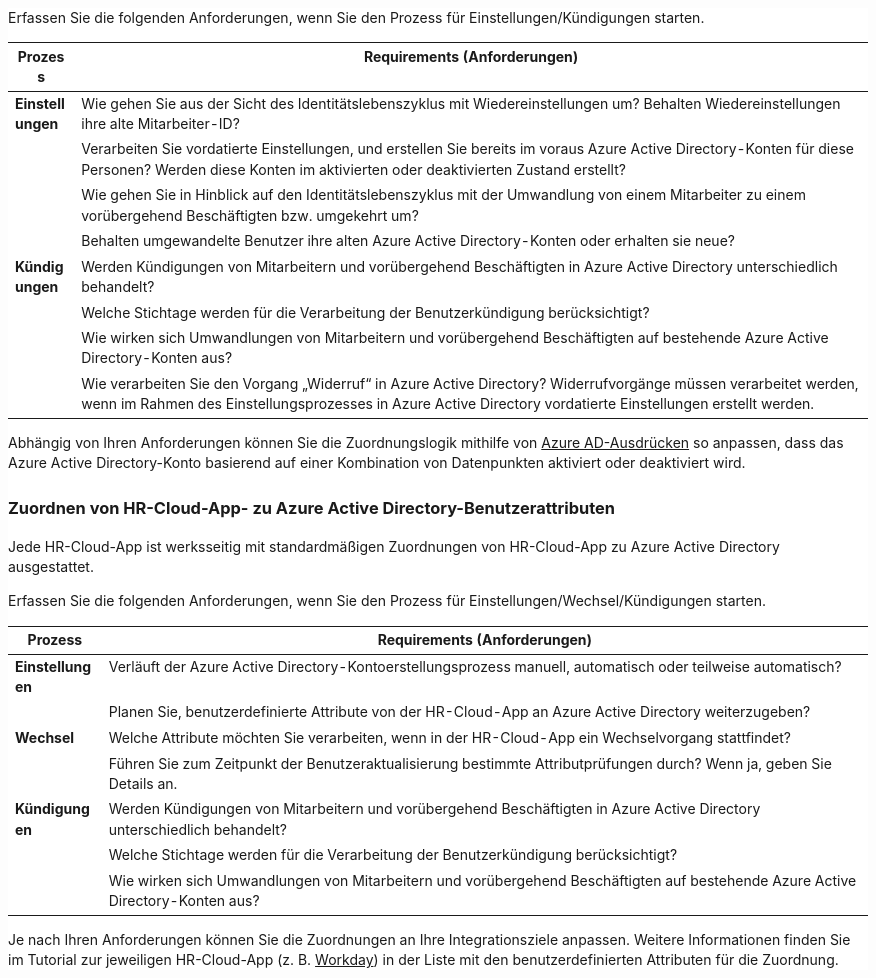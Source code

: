 Erfassen Sie die folgenden Anforderungen, wenn Sie den Prozess für Einstellungen/Kündigungen starten.

| Prozess | Requirements (Anforderungen) |
| - | - |
| **Einstellungen** | Wie gehen Sie aus der Sicht des Identitätslebenszyklus mit Wiedereinstellungen um? Behalten Wiedereinstellungen ihre alte Mitarbeiter-ID? |
| | Verarbeiten Sie vordatierte Einstellungen, und erstellen Sie bereits im voraus Azure Active Directory-Konten für diese Personen? Werden diese Konten im aktivierten oder deaktivierten Zustand erstellt? |
| | Wie gehen Sie in Hinblick auf den Identitätslebenszyklus mit der Umwandlung von einem Mitarbeiter zu einem vorübergehend Beschäftigten bzw. umgekehrt um? |
| | Behalten umgewandelte Benutzer ihre alten Azure Active Directory-Konten oder erhalten sie neue? |
| **Kündigungen** | Werden Kündigungen von Mitarbeitern und vorübergehend Beschäftigten in Azure Active Directory unterschiedlich behandelt? |
| | Welche Stichtage werden für die Verarbeitung der Benutzerkündigung berücksichtigt? |
| | Wie wirken sich Umwandlungen von Mitarbeitern und vorübergehend Beschäftigten auf bestehende Azure Active Directory-Konten aus? |
| | Wie verarbeiten Sie den Vorgang „Widerruf“ in Azure Active Directory? Widerrufvorgänge müssen verarbeitet werden, wenn im Rahmen des Einstellungsprozesses in Azure Active Directory vordatierte Einstellungen erstellt werden. |

Abhängig von Ihren Anforderungen können Sie die Zuordnungslogik mithilfe von [Azure AD-Ausdrücken](../app-provisioning/functions-for-customizing-application-data.md) so anpassen, dass das Azure Active Directory-Konto basierend auf einer Kombination von Datenpunkten aktiviert oder deaktiviert wird.

### <a name="map-cloud-hr-app-to-active-directory-user-attributes"></a>Zuordnen von HR-Cloud-App- zu Azure Active Directory-Benutzerattributen

Jede HR-Cloud-App ist werksseitig mit standardmäßigen Zuordnungen von HR-Cloud-App zu Azure Active Directory ausgestattet.

Erfassen Sie die folgenden Anforderungen, wenn Sie den Prozess für Einstellungen/Wechsel/Kündigungen starten.

| Prozess | Requirements (Anforderungen) |
| - | - |
| **Einstellungen** | Verläuft der Azure Active Directory-Kontoerstellungsprozess manuell, automatisch oder teilweise automatisch? |
| | Planen Sie, benutzerdefinierte Attribute von der HR-Cloud-App an Azure Active Directory weiterzugeben? |
| **Wechsel** | Welche Attribute möchten Sie verarbeiten, wenn in der HR-Cloud-App ein Wechselvorgang stattfindet? |
| | Führen Sie zum Zeitpunkt der Benutzeraktualisierung bestimmte Attributprüfungen durch? Wenn ja, geben Sie Details an. |
| **Kündigungen** | Werden Kündigungen von Mitarbeitern und vorübergehend Beschäftigten in Azure Active Directory unterschiedlich behandelt? |
| | Welche Stichtage werden für die Verarbeitung der Benutzerkündigung berücksichtigt? |
| | Wie wirken sich Umwandlungen von Mitarbeitern und vorübergehend Beschäftigten auf bestehende Azure Active Directory-Konten aus? |

Je nach Ihren Anforderungen können Sie die Zuordnungen an Ihre Integrationsziele anpassen. Weitere Informationen finden Sie im Tutorial zur jeweiligen HR-Cloud-App (z. B. [Workday](../saas-apps/workday-inbound-tutorial.md#planning-workday-to-active-directory-user-attribute-mapping-and-transformations)) in der Liste mit den benutzerdefinierten Attributen für die Zuordnung.
